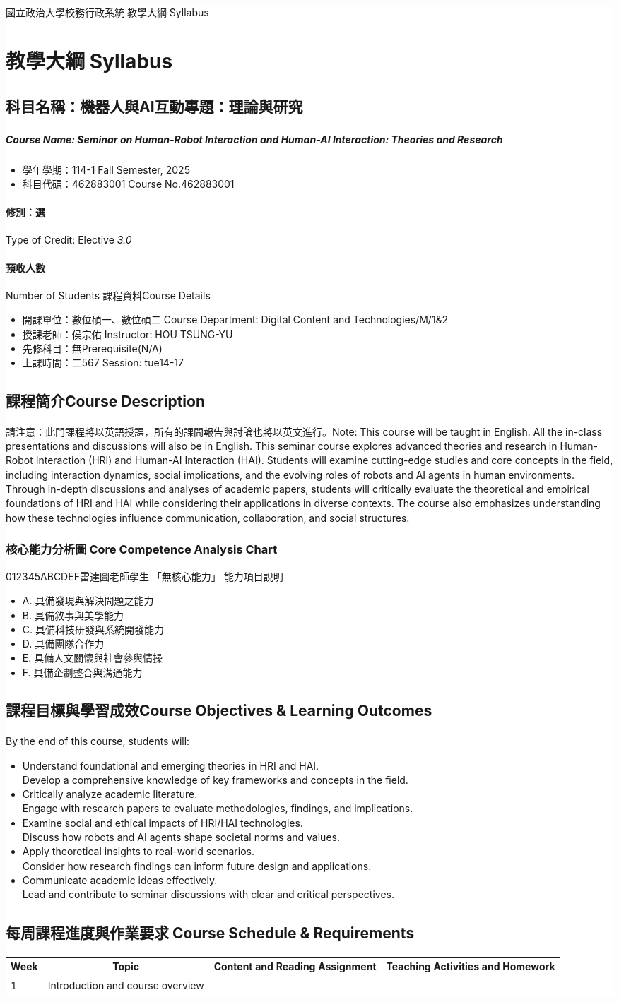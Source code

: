 國立政治大學校務行政系統 教學大綱 Syllabus
# 教學大綱 Syllabus
##  科目名稱：機器人與AI互動專題：理論與研究
#####  Course Name: Seminar on Human-Robot Interaction and Human-AI Interaction: Theories and Research
  * 學年學期：114-1 Fall Semester, 2025 
  * 科目代碼：462883001 Course No.462883001
#### 修別：選
Type of Credit: Elective 
_3.0_
#### 預收人數
Number of Students
課程資料Course Details
  * 開課單位：數位碩一、數位碩二 Course Department: Digital Content and Technologies/M/1&2 
  * 授課老師：侯宗佑 Instructor: HOU TSUNG-YU 
  * 先修科目：無Prerequisite(N/A)
  * 上課時間：二567 Session: tue14-17 
##  課程簡介Course Description
請注意：此門課程將以英語授課，所有的課間報告與討論也將以英文進行。Note: This course will be taught in English. All the in-class presentations and discussions will also be in English.
This seminar course explores advanced theories and research in Human-Robot Interaction (HRI) and Human-AI Interaction (HAI). Students will examine cutting-edge studies and core concepts in the field, including interaction dynamics, social implications, and the evolving roles of robots and AI agents in human environments. Through in-depth discussions and analyses of academic papers, students will critically evaluate the theoretical and empirical foundations of HRI and HAI while considering their applications in diverse contexts. The course also emphasizes understanding how these technologies influence communication, collaboration, and social structures.
###  核心能力分析圖 Core Competence Analysis Chart
012345ABCDEF雷達圖老師學生
「無核心能力」 
能力項目說明
  * A. 具備發現與解決問題之能力
  * B. 具備敘事與美學能力
  * C. 具備科技研發與系統開發能力
  * D. 具備團隊合作力
  * E. 具備人文關懷與社會參與情操
  * F. 具備企劃整合與溝通能力
##  課程目標與學習成效Course Objectives & Learning Outcomes 
By the end of this course, students will:
  * Understand foundational and emerging theories in HRI and HAI.  
Develop a comprehensive knowledge of key frameworks and concepts in the field.
  * Critically analyze academic literature.  
Engage with research papers to evaluate methodologies, findings, and implications.
  * Examine social and ethical impacts of HRI/HAI technologies.  
Discuss how robots and AI agents shape societal norms and values.
  * Apply theoretical insights to real-world scenarios.  
Consider how research findings can inform future design and applications.
  * Communicate academic ideas effectively.  
Lead and contribute to seminar discussions with clear and critical perspectives.
##  每周課程進度與作業要求 Course Schedule & Requirements
Week |  Topic |  Content and Reading Assignment |  Teaching Activities and Homework  
---|---|---|---  
1 |  Introduction and course overview |  |   